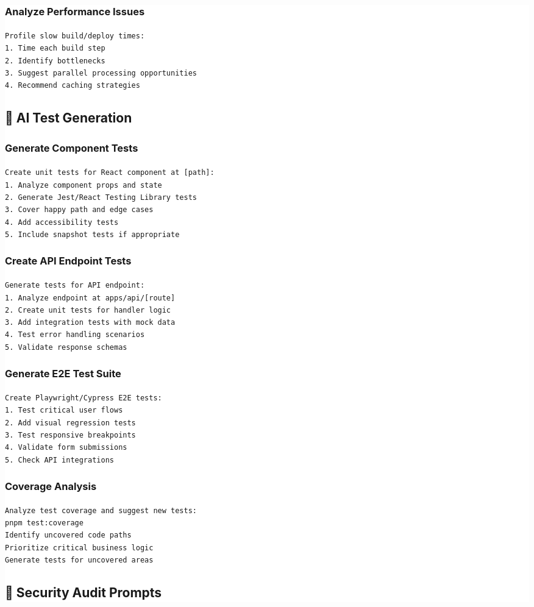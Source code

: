 ### Analyze Performance Issues
```
Profile slow build/deploy times:
1. Time each build step
2. Identify bottlenecks
3. Suggest parallel processing opportunities
4. Recommend caching strategies
```

## 🧪 AI Test Generation

### Generate Component Tests
```
Create unit tests for React component at [path]:
1. Analyze component props and state
2. Generate Jest/React Testing Library tests
3. Cover happy path and edge cases
4. Add accessibility tests
5. Include snapshot tests if appropriate
```

### Create API Endpoint Tests
```
Generate tests for API endpoint:
1. Analyze endpoint at apps/api/[route]
2. Create unit tests for handler logic
3. Add integration tests with mock data
4. Test error handling scenarios
5. Validate response schemas
```

### Generate E2E Test Suite
```
Create Playwright/Cypress E2E tests:
1. Test critical user flows
2. Add visual regression tests
3. Test responsive breakpoints
4. Validate form submissions
5. Check API integrations
```

### Coverage Analysis
```
Analyze test coverage and suggest new tests:
pnpm test:coverage
Identify uncovered code paths
Prioritize critical business logic
Generate tests for uncovered areas
```

## 🔐 Security Audit Prompts
